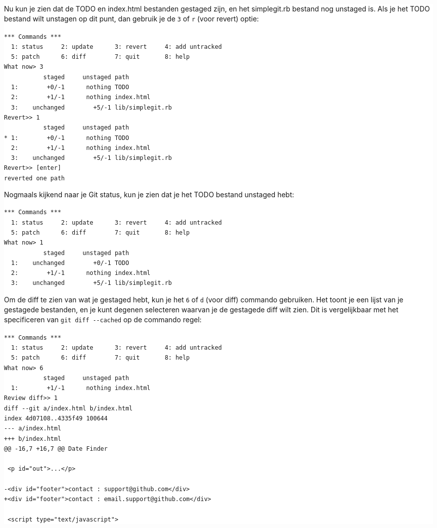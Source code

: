 Nu kun je zien dat de TODO en index.html bestanden gestaged zijn, en het simplegit.rb bestand nog unstaged is. Als je het TODO bestand wilt unstagen op dit punt, dan gebruik je de `3` of `r` (voor revert) optie:

	*** Commands ***
	  1: status     2: update      3: revert     4: add untracked
	  5: patch      6: diff        7: quit       8: help
	What now> 3
	           staged     unstaged path
	  1:        +0/-1      nothing TODO
	  2:        +1/-1      nothing index.html
	  3:    unchanged        +5/-1 lib/simplegit.rb
	Revert>> 1
	           staged     unstaged path
	* 1:        +0/-1      nothing TODO
	  2:        +1/-1      nothing index.html
	  3:    unchanged        +5/-1 lib/simplegit.rb
	Revert>> [enter]
	reverted one path

Nogmaals kijkend naar je Git status, kun je zien dat je het TODO bestand unstaged hebt:

	*** Commands ***
	  1: status     2: update      3: revert     4: add untracked
	  5: patch      6: diff        7: quit       8: help
	What now> 1
	           staged     unstaged path
	  1:    unchanged        +0/-1 TODO
	  2:        +1/-1      nothing index.html
	  3:    unchanged        +5/-1 lib/simplegit.rb

Om de diff te zien van wat je gestaged hebt, kun je het `6` of `d` (voor diff) commando gebruiken. Het toont je een lijst van je gestagede bestanden, en je kunt degenen selecteren waarvan je de gestagede diff wilt zien. Dit is vergelijkbaar met het specificeren van `git diff --cached` op de commando regel:

	*** Commands ***
	  1: status     2: update      3: revert     4: add untracked
	  5: patch      6: diff        7: quit       8: help
	What now> 6
	           staged     unstaged path
	  1:        +1/-1      nothing index.html
	Review diff>> 1
	diff --git a/index.html b/index.html
	index 4d07108..4335f49 100644
	--- a/index.html
	+++ b/index.html
	@@ -16,7 +16,7 @@ Date Finder

	 <p id="out">...</p>

	-<div id="footer">contact : support@github.com</div>
	+<div id="footer">contact : email.support@github.com</div>

	 <script type="text/javascript">
